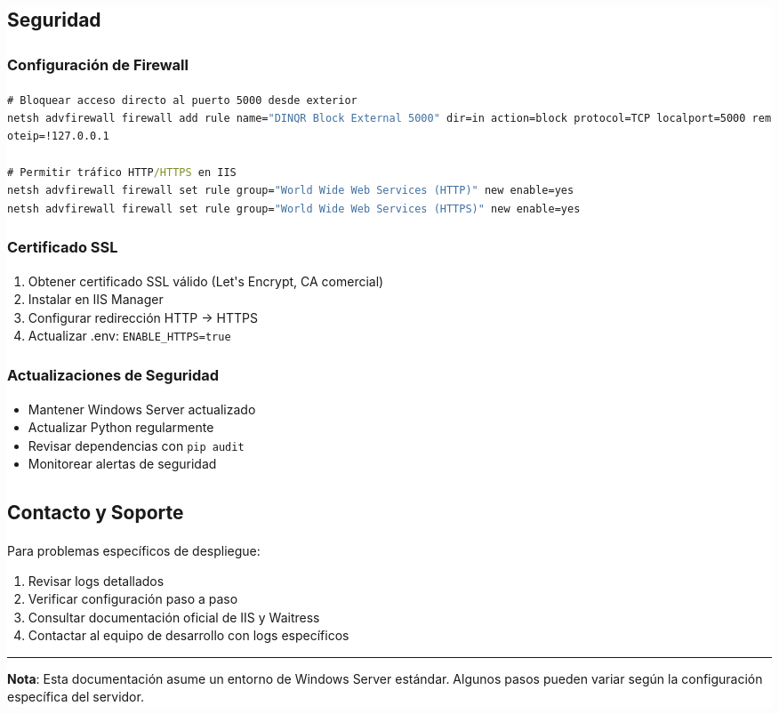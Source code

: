 ## Seguridad

### Configuración de Firewall

```cmd
# Bloquear acceso directo al puerto 5000 desde exterior
netsh advfirewall firewall add rule name="DINQR Block External 5000" dir=in action=block protocol=TCP localport=5000 remoteip=!127.0.0.1

# Permitir tráfico HTTP/HTTPS en IIS
netsh advfirewall firewall set rule group="World Wide Web Services (HTTP)" new enable=yes
netsh advfirewall firewall set rule group="World Wide Web Services (HTTPS)" new enable=yes
```

### Certificado SSL

1. Obtener certificado SSL válido (Let's Encrypt, CA comercial)
2. Instalar en IIS Manager
3. Configurar redirección HTTP → HTTPS
4. Actualizar .env: `ENABLE_HTTPS=true`

### Actualizaciones de Seguridad

- Mantener Windows Server actualizado
- Actualizar Python regularmente
- Revisar dependencias con `pip audit`
- Monitorear alertas de seguridad

## Contacto y Soporte

Para problemas específicos de despliegue:
1. Revisar logs detallados
2. Verificar configuración paso a paso
3. Consultar documentación oficial de IIS y Waitress
4. Contactar al equipo de desarrollo con logs específicos

---

**Nota**: Esta documentación asume un entorno de Windows Server estándar. Algunos pasos pueden variar según la configuración específica del servidor.
